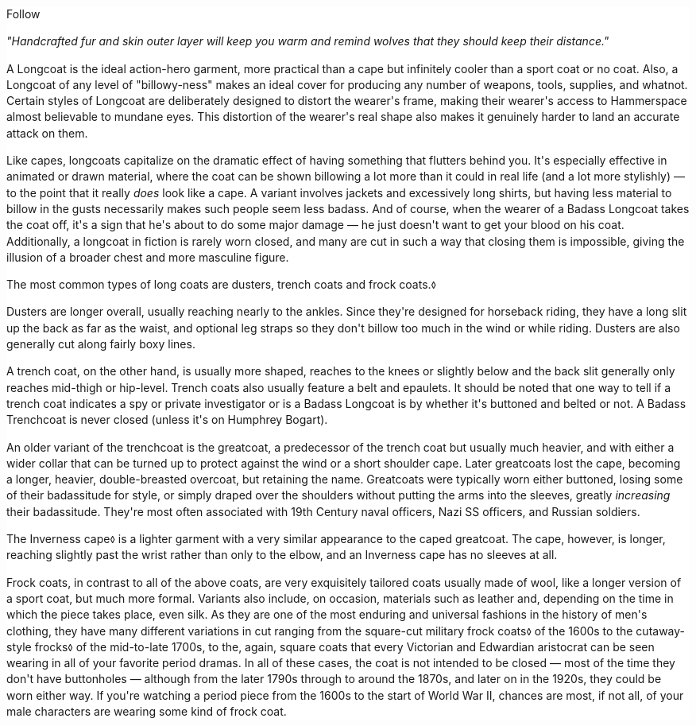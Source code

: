 Follow

_"Handcrafted fur and skin outer layer will keep you warm and remind wolves that they should keep their distance."_

A Longcoat is the ideal action-hero garment, more practical than a cape but infinitely cooler than a sport coat or no coat. Also, a Longcoat of any level of "billowy-ness" makes an ideal cover for producing any number of weapons, tools, supplies, and whatnot. Certain styles of Longcoat are deliberately designed to distort the wearer's frame, making their wearer's access to Hammerspace almost believable to mundane eyes. This distortion of the wearer's real shape also makes it genuinely harder to land an accurate attack on them.

Like capes, longcoats capitalize on the dramatic effect of having something that flutters behind you. It's especially effective in animated or drawn material, where the coat can be shown billowing a lot more than it could in real life (and a lot more stylishly) — to the point that it really _does_ look like a cape. A variant involves jackets and excessively long shirts, but having less material to billow in the gusts necessarily makes such people seem less badass. And of course, when the wearer of a Badass Longcoat takes the coat off, it's a sign that he's about to do some major damage — he just doesn't want to get your blood on his coat. Additionally, a longcoat in fiction is rarely worn closed, and many are cut in such a way that closing them is impossible, giving the illusion of a broader chest and more masculine figure.

The most common types of long coats are dusters, trench coats and frock coats.<small>◊</small>

Dusters are longer overall, usually reaching nearly to the ankles. Since they're designed for horseback riding, they have a long slit up the back as far as the waist, and optional leg straps so they don't billow too much in the wind or while riding. Dusters are also generally cut along fairly boxy lines.

A trench coat, on the other hand, is usually more shaped, reaches to the knees or slightly below and the back slit generally only reaches mid-thigh or hip-level. Trench coats also usually feature a belt and epaulets. It should be noted that one way to tell if a trench coat indicates a spy or private investigator or is a Badass Longcoat is by whether it's buttoned and belted or not. A Badass Trenchcoat is never closed (unless it's on Humphrey Bogart).

An older variant of the trenchcoat is the greatcoat, a predecessor of the trench coat but usually much heavier, and with either a wider collar that can be turned up to protect against the wind or a short shoulder cape. Later greatcoats lost the cape, becoming a longer, heavier, double-breasted overcoat, but retaining the name. Greatcoats were typically worn either buttoned, losing some of their badassitude for style, or simply draped over the shoulders without putting the arms into the sleeves, greatly _increasing_ their badassitude. They're most often associated with 19th Century naval officers, Nazi SS officers, and Russian soldiers.

The Inverness cape<small>◊</small> is a lighter garment with a very similar appearance to the caped greatcoat. The cape, however, is longer, reaching slightly past the wrist rather than only to the elbow, and an Inverness cape has no sleeves at all.

Frock coats, in contrast to all of the above coats, are very exquisitely tailored coats usually made of wool, like a longer version of a sport coat, but much more formal. Variants also include, on occasion, materials such as leather and, depending on the time in which the piece takes place, even silk. As they are one of the most enduring and universal fashions in the history of men's clothing, they have many different variations in cut ranging from the square-cut military frock coats<small>◊</small> of the 1600s to the cutaway-style frocks<small>◊</small> of the mid-to-late 1700s, to the, again, square coats that every Victorian and Edwardian aristocrat can be seen wearing in all of your favorite period dramas. In all of these cases, the coat is not intended to be closed — most of the time they don't have buttonholes — although from the later 1790s through to around the 1870s, and later on in the 1920s, they could be worn either way. If you're watching a period piece from the 1600s to the start of World War II, chances are most, if not all, of your male characters are wearing some kind of frock coat.
